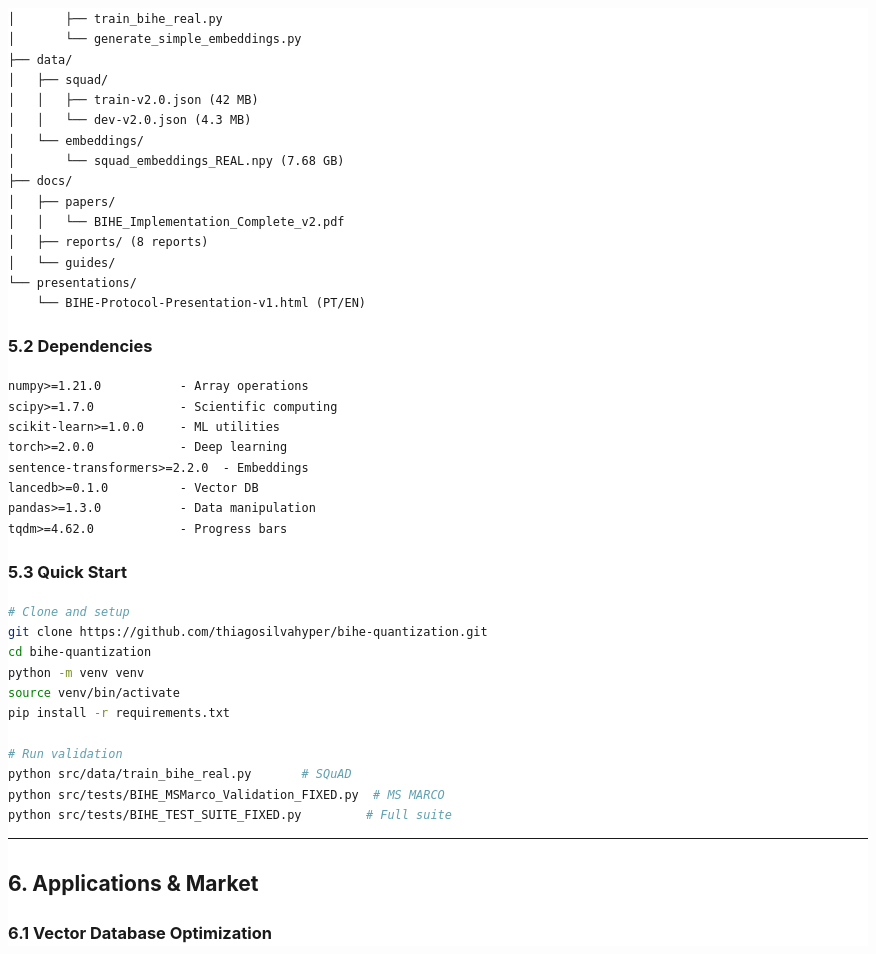 ```
│       ├── train_bihe_real.py
│       └── generate_simple_embeddings.py
├── data/
│   ├── squad/
│   │   ├── train-v2.0.json (42 MB)
│   │   └── dev-v2.0.json (4.3 MB)
│   └── embeddings/
│       └── squad_embeddings_REAL.npy (7.68 GB)
├── docs/
│   ├── papers/
│   │   └── BIHE_Implementation_Complete_v2.pdf
│   ├── reports/ (8 reports)
│   └── guides/
└── presentations/
    └── BIHE-Protocol-Presentation-v1.html (PT/EN)
```

### 5.2 Dependencies

```
numpy>=1.21.0           - Array operations
scipy>=1.7.0            - Scientific computing
scikit-learn>=1.0.0     - ML utilities
torch>=2.0.0            - Deep learning
sentence-transformers>=2.2.0  - Embeddings
lancedb>=0.1.0          - Vector DB
pandas>=1.3.0           - Data manipulation
tqdm>=4.62.0            - Progress bars
```

### 5.3 Quick Start

```bash
# Clone and setup
git clone https://github.com/thiagosilvahyper/bihe-quantization.git
cd bihe-quantization
python -m venv venv
source venv/bin/activate
pip install -r requirements.txt

# Run validation
python src/data/train_bihe_real.py       # SQuAD
python src/tests/BIHE_MSMarco_Validation_FIXED.py  # MS MARCO
python src/tests/BIHE_TEST_SUITE_FIXED.py         # Full suite
```

---

## 6. Applications & Market

### 6.1 Vector Database Optimization
